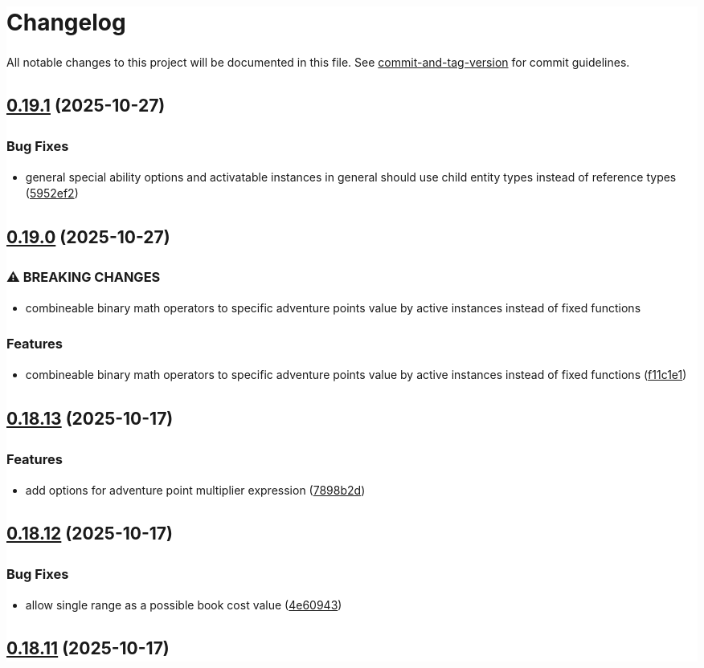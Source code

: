 # Changelog

All notable changes to this project will be documented in this file. See [commit-and-tag-version](https://github.com/absolute-version/commit-and-tag-version) for commit guidelines.

## [0.19.1](https://github.com/elyukai/optolith-database-schema/compare/v0.19.0...v0.19.1) (2025-10-27)


### Bug Fixes

* general special ability options and activatable instances in general should use child entity types instead of reference types ([5952ef2](https://github.com/elyukai/optolith-database-schema/commit/5952ef214d388e328b6a94364384eed712cefb13))

## [0.19.0](https://github.com/elyukai/optolith-database-schema/compare/v0.18.13...v0.19.0) (2025-10-27)


### ⚠ BREAKING CHANGES

* combineable binary math operators to specific adventure points value by active instances instead of fixed functions

### Features

* combineable binary math operators to specific adventure points value by active instances instead of fixed functions ([f11c1e1](https://github.com/elyukai/optolith-database-schema/commit/f11c1e1e07318ed5836d9964f3658335bf07d072))

## [0.18.13](https://github.com/elyukai/optolith-database-schema/compare/v0.18.12...v0.18.13) (2025-10-17)


### Features

* add options for adventure point multiplier expression ([7898b2d](https://github.com/elyukai/optolith-database-schema/commit/7898b2da788e386e74f75b9883638026900b3e95))

## [0.18.12](https://github.com/elyukai/optolith-database-schema/compare/v0.18.11...v0.18.12) (2025-10-17)


### Bug Fixes

* allow single range as a possible book cost value ([4e60943](https://github.com/elyukai/optolith-database-schema/commit/4e60943174213defe3ad006f64b18c359cc86469))

## [0.18.11](https://github.com/elyukai/optolith-database-schema/compare/v0.18.10...v0.18.11) (2025-10-17)
